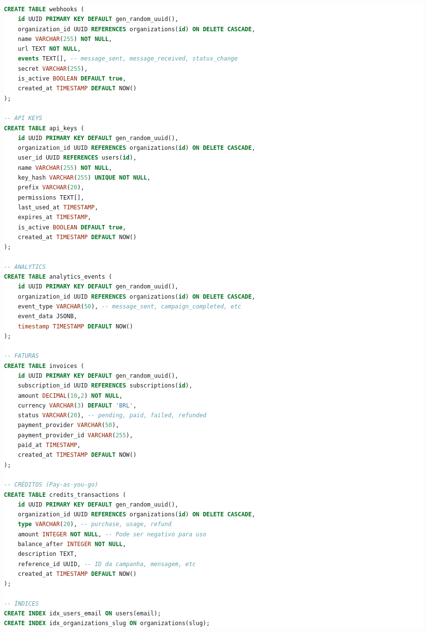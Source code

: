 ```sql
CREATE TABLE webhooks (
    id UUID PRIMARY KEY DEFAULT gen_random_uuid(),
    organization_id UUID REFERENCES organizations(id) ON DELETE CASCADE,
    name VARCHAR(255) NOT NULL,
    url TEXT NOT NULL,
    events TEXT[], -- message_sent, message_received, status_change
    secret VARCHAR(255),
    is_active BOOLEAN DEFAULT true,
    created_at TIMESTAMP DEFAULT NOW()
);

-- API KEYS
CREATE TABLE api_keys (
    id UUID PRIMARY KEY DEFAULT gen_random_uuid(),
    organization_id UUID REFERENCES organizations(id) ON DELETE CASCADE,
    user_id UUID REFERENCES users(id),
    name VARCHAR(255) NOT NULL,
    key_hash VARCHAR(255) UNIQUE NOT NULL,
    prefix VARCHAR(20),
    permissions TEXT[],
    last_used_at TIMESTAMP,
    expires_at TIMESTAMP,
    is_active BOOLEAN DEFAULT true,
    created_at TIMESTAMP DEFAULT NOW()
);

-- ANALYTICS
CREATE TABLE analytics_events (
    id UUID PRIMARY KEY DEFAULT gen_random_uuid(),
    organization_id UUID REFERENCES organizations(id) ON DELETE CASCADE,
    event_type VARCHAR(50), -- message_sent, campaign_completed, etc
    event_data JSONB,
    timestamp TIMESTAMP DEFAULT NOW()
);

-- FATURAS
CREATE TABLE invoices (
    id UUID PRIMARY KEY DEFAULT gen_random_uuid(),
    subscription_id UUID REFERENCES subscriptions(id),
    amount DECIMAL(10,2) NOT NULL,
    currency VARCHAR(3) DEFAULT 'BRL',
    status VARCHAR(20), -- pending, paid, failed, refunded
    payment_provider VARCHAR(50),
    payment_provider_id VARCHAR(255),
    paid_at TIMESTAMP,
    created_at TIMESTAMP DEFAULT NOW()
);

-- CRÉDITOS (Pay-as-you-go)
CREATE TABLE credits_transactions (
    id UUID PRIMARY KEY DEFAULT gen_random_uuid(),
    organization_id UUID REFERENCES organizations(id) ON DELETE CASCADE,
    type VARCHAR(20), -- purchase, usage, refund
    amount INTEGER NOT NULL, -- Pode ser negativo para uso
    balance_after INTEGER NOT NULL,
    description TEXT,
    reference_id UUID, -- ID da campanha, mensagem, etc
    created_at TIMESTAMP DEFAULT NOW()
);

-- ÍNDICES
CREATE INDEX idx_users_email ON users(email);
CREATE INDEX idx_organizations_slug ON organizations(slug);
```